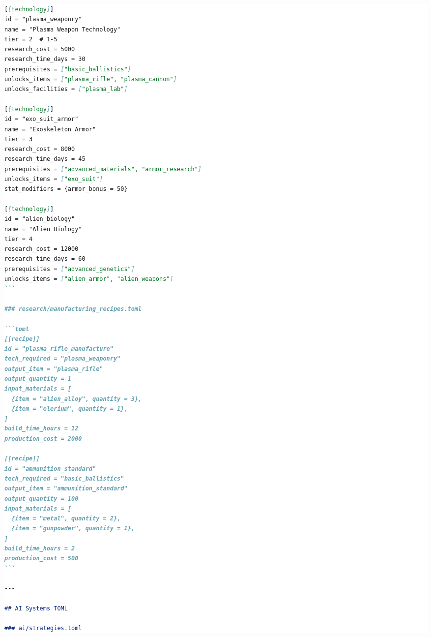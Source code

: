 ````markdown
[[technology]]
id = "plasma_weaponry"
name = "Plasma Weapon Technology"
tier = 2  # 1-5
research_cost = 5000
research_time_days = 30
prerequisites = ["basic_ballistics"]
unlocks_items = ["plasma_rifle", "plasma_cannon"]
unlocks_facilities = ["plasma_lab"]

[[technology]]
id = "exo_suit_armor"
name = "Exoskeleton Armor"
tier = 3
research_cost = 8000
research_time_days = 45
prerequisites = ["advanced_materials", "armor_research"]
unlocks_items = ["exo_suit"]
stat_modifiers = {armor_bonus = 50}

[[technology]]
id = "alien_biology"
name = "Alien Biology"
tier = 4
research_cost = 12000
research_time_days = 60
prerequisites = ["advanced_genetics"]
unlocks_items = ["alien_armor", "alien_weapons"]
```

### research/manufacturing_recipes.toml

```toml
[[recipe]]
id = "plasma_rifle_manufacture"
tech_required = "plasma_weaponry"
output_item = "plasma_rifle"
output_quantity = 1
input_materials = [
  {item = "alien_alloy", quantity = 3},
  {item = "elerium", quantity = 1},
]
build_time_hours = 12
production_cost = 2000

[[recipe]]
id = "ammunition_standard"
tech_required = "basic_ballistics"
output_item = "ammunition_standard"
output_quantity = 100
input_materials = [
  {item = "metal", quantity = 2},
  {item = "gunpowder", quantity = 1},
]
build_time_hours = 2
production_cost = 500
```

---

## AI Systems TOML

### ai/strategies.toml
````